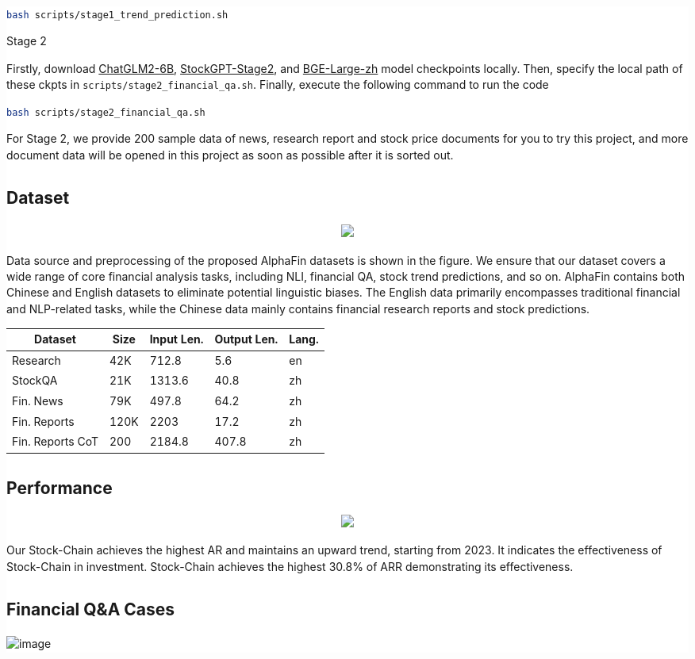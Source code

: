 ```bash
bash scripts/stage1_trend_prediction.sh
```

Stage 2

Firstly, download [ChatGLM2-6B](https://huggingface.co/THUDM/chatglm2-6b), [StockGPT-Stage2](https://huggingface.co/AlphaFin/StockGPT-Stage2), and [BGE-Large-zh](https://huggingface.co/BAAI/bge-large-zh) model checkpoints locally. Then, specify the local path of these ckpts in `scripts/stage2_financial_qa.sh`. Finally, execute the following command to run the code

```bash
bash scripts/stage2_financial_qa.sh
```

For Stage 2, we provide 200 sample data of news, research report and stock price documents for you to try this project, and more document data will be opened in this project as soon as possible after it is sorted out.

## Dataset

<p align="center">
    <img src="assets/datasource.png" width="600"/>
<p>

Data source and preprocessing of the proposed AlphaFin datasets is shown in the figure. We ensure that our dataset covers a wide range of core financial analysis tasks, including NLI, financial QA, stock trend predictions, and so on. AlphaFin contains both Chinese and English datasets to eliminate potential linguistic biases. The English data primarily encompasses traditional financial and NLP-related tasks, while the Chinese data mainly contains financial research reports and stock predictions.

| Dataset | Size | Input Len.  | Output Len. | Lang. |
| - | - | - | - | - |
| Research | 42K | 712.8 | 5.6 | en |
| StockQA | 21K | 1313.6 | 40.8 | zh |
| Fin. News | 79K | 497.8 | 64.2 | zh |
| Fin. Reports | 120K | 2203 | 17.2 | zh |
| Fin. Reports CoT | 200 | 2184.8 | 407.8 | zh |


## Performance

<p align="center">
    <img src="assets/long-short-test.png" width="1000"/>
<p>

Our Stock-Chain achieves the highest AR and maintains an upward trend, starting from 2023. It indicates the effectiveness of Stock-Chain in investment. Stock-Chain achieves the highest 30.8% of ARR demonstrating its effectiveness.

## Financial Q&A Cases

![image](assets/case_travel.png)


